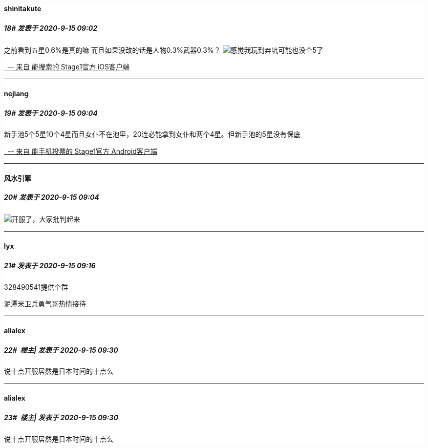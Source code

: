 ####  shinitakute  
##### 18#       发表于 2020-9-15 09:02


之前看到五星0.6%是真的嘛 而且如果没改的话是人物0.3%武器0.3%？
<img src="https://static.saraba1st.com/image/smiley/face2017/031.png" referrerpolicy="no-referrer">感觉我玩到弃坑可能也没个5了

[  -- 来自 能搜索的 Stage1官方 iOS客户端](https://itunes.apple.com/fi/app/saraba1st/id1221237470?mt=8)


-----

####  nejiang  
##### 19#       发表于 2020-9-15 09:04


新手池5个5星10个4星而且女仆不在池里，20连必能拿到女仆和两个4星。但新手池的5星没有保底

[  -- 来自 能手机投票的 Stage1官方 Android客户端](https://www.coolapk.com/apk/140634)


-----

####  风水引擎  
##### 20#       发表于 2020-9-15 09:04


<img src="https://static.saraba1st.com/image/smiley/face2017/033.png" referrerpolicy="no-referrer">开服了，大家批判起来


-----

####  Iyx  
##### 21#       发表于 2020-9-15 09:16


328490541提供个群


泥潭米卫兵勇气哥热情接待


-----

####  alialex  
##### 22#         楼主| 发表于 2020-9-15 09:30


说十点开服居然是日本时间的十点么


-----

####  alialex  
##### 23#         楼主| 发表于 2020-9-15 09:30


说十点开服居然是日本时间的十点么
